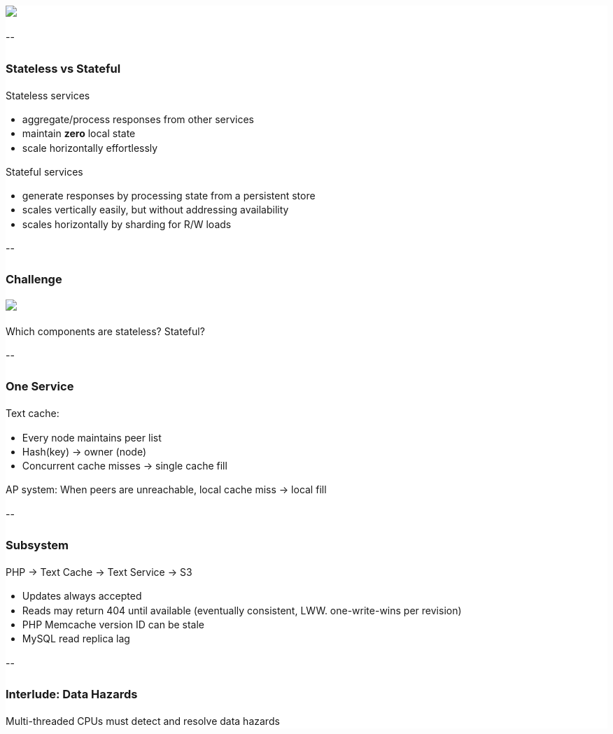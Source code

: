 <div class="right">
<img src="causality/CAP.svg" />
</div>

--

### Stateless vs Stateful

Stateless services

* aggregate/process responses from other services
* maintain **zero** local state
* scale horizontally effortlessly

Stateful services

* generate responses by processing state from a persistent store
* scales vertically easily, but without addressing availability
* scales horizontally by sharding for R/W loads

--

### Challenge

<img src="causality/overview.svg" height="600">

Which components are stateless? Stateful?

--

### One Service

Text cache:

* Every node maintains peer list
* Hash(key) → owner (node)
* Concurrent cache misses → single cache fill

AP system: When peers are unreachable, local cache miss → local fill

--

### Subsystem

PHP → Text Cache → Text Service → S3

* Updates always accepted
* Reads may return 404 until available (eventually consistent, LWW. one-write-wins per revision)
* PHP Memcache version ID can be stale
* MySQL read replica lag

--

### Interlude: Data Hazards

Multi-threaded CPUs must detect and resolve data hazards
